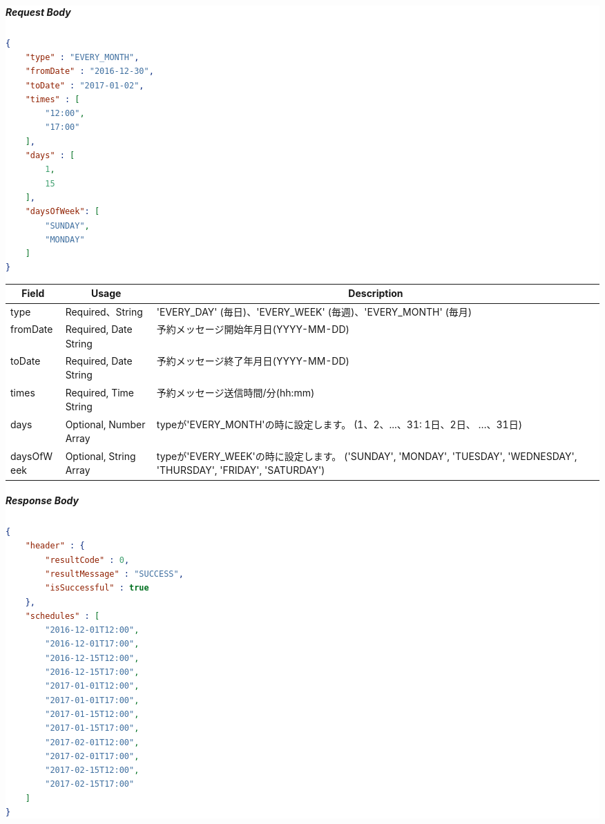 
##### Request Body

```json
{
	"type" : "EVERY_MONTH",
	"fromDate" : "2016-12-30",
	"toDate" : "2017-01-02",
	"times" : [
		"12:00",
		"17:00"
	],
	"days" : [
		1,
		15
    ],
 	"daysOfWeek": [
 		"SUNDAY",
 		"MONDAY"
  	]
}
```

| Field | Usage | Description |
| - | - | - |
| type | Required、String | 'EVERY_DAY' (毎日)、'EVERY_WEEK' (毎週)、'EVERY_MONTH' (毎月) |
| fromDate | Required, Date String | 予約メッセージ開始年月日(YYYY-MM-DD) |
| toDate | Required, Date String | 予約メッセージ終了年月日(YYYY-MM-DD) |
| times | Required, Time String | 予約メッセージ送信時間/分(hh:mm) |
| days | Optional, Number Array | typeが'EVERY_MONTH'の時に設定します。 (1、2、...、31: 1日、2日、 …、31日) |
| daysOfWeek | Optional, String Array | typeが'EVERY_WEEK'の時に設定します。 ('SUNDAY', 'MONDAY', 'TUESDAY', 'WEDNESDAY', 'THURSDAY', 'FRIDAY', 'SATURDAY') |

##### Response Body
```json
{
	"header" : {
		"resultCode" : 0,
		"resultMessage" : "SUCCESS",
		"isSuccessful" : true
	},
	"schedules" : [
		"2016-12-01T12:00",
		"2016-12-01T17:00",
		"2016-12-15T12:00",
		"2016-12-15T17:00",
		"2017-01-01T12:00",
		"2017-01-01T17:00",
		"2017-01-15T12:00",
		"2017-01-15T17:00",
		"2017-02-01T12:00",
		"2017-02-01T17:00",
		"2017-02-15T12:00",
		"2017-02-15T17:00"
	]
}
```
